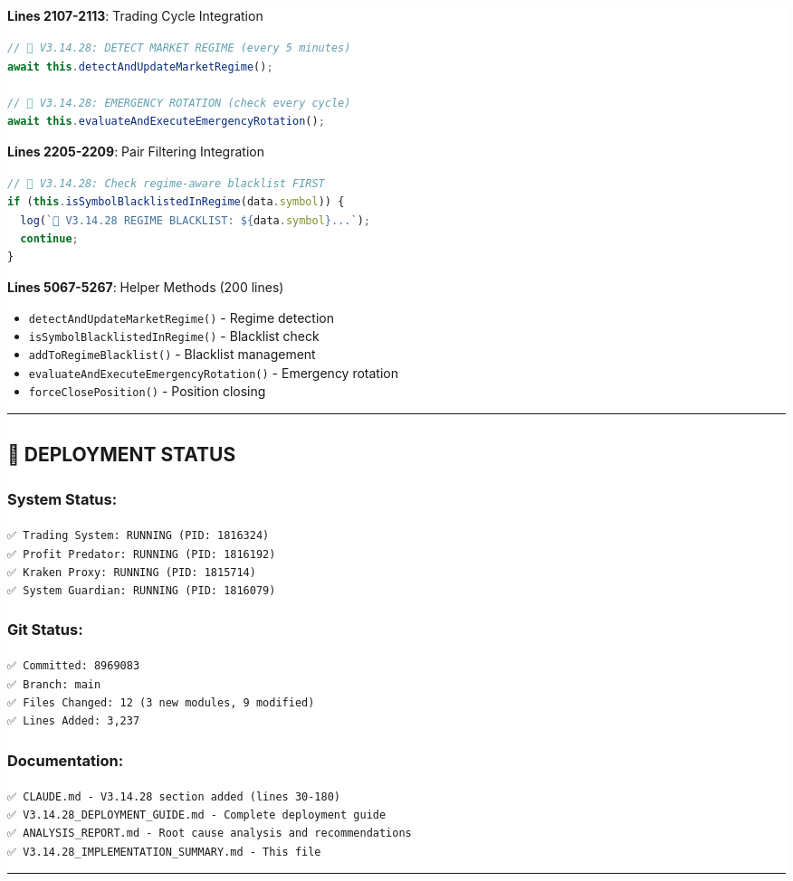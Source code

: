 **Lines 2107-2113**: Trading Cycle Integration
```typescript
// 🚀 V3.14.28: DETECT MARKET REGIME (every 5 minutes)
await this.detectAndUpdateMarketRegime();

// 🚀 V3.14.28: EMERGENCY ROTATION (check every cycle)
await this.evaluateAndExecuteEmergencyRotation();
```

**Lines 2205-2209**: Pair Filtering Integration
```typescript
// 🚀 V3.14.28: Check regime-aware blacklist FIRST
if (this.isSymbolBlacklistedInRegime(data.symbol)) {
  log(`🚫 V3.14.28 REGIME BLACKLIST: ${data.symbol}...`);
  continue;
}
```

**Lines 5067-5267**: Helper Methods (200 lines)
- `detectAndUpdateMarketRegime()` - Regime detection
- `isSymbolBlacklistedInRegime()` - Blacklist check
- `addToRegimeBlacklist()` - Blacklist management
- `evaluateAndExecuteEmergencyRotation()` - Emergency rotation
- `forceClosePosition()` - Position closing

---

## 🚀 DEPLOYMENT STATUS

### System Status:
```
✅ Trading System: RUNNING (PID: 1816324)
✅ Profit Predator: RUNNING (PID: 1816192)
✅ Kraken Proxy: RUNNING (PID: 1815714)
✅ System Guardian: RUNNING (PID: 1816079)
```

### Git Status:
```
✅ Committed: 8969083
✅ Branch: main
✅ Files Changed: 12 (3 new modules, 9 modified)
✅ Lines Added: 3,237
```

### Documentation:
```
✅ CLAUDE.md - V3.14.28 section added (lines 30-180)
✅ V3.14.28_DEPLOYMENT_GUIDE.md - Complete deployment guide
✅ ANALYSIS_REPORT.md - Root cause analysis and recommendations
✅ V3.14.28_IMPLEMENTATION_SUMMARY.md - This file
```

---